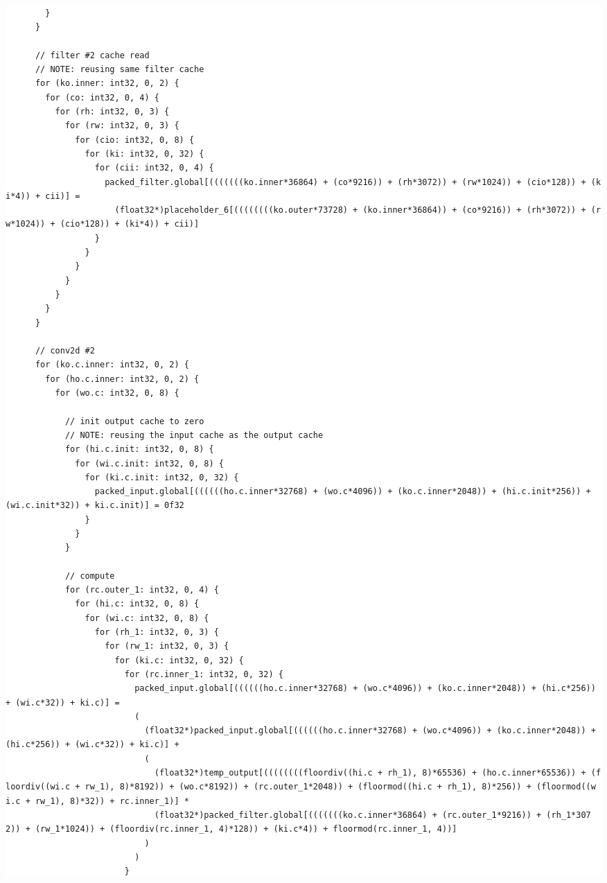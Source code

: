 ```
        }
      }

      // filter #2 cache read
      // NOTE: reusing same filter cache
      for (ko.inner: int32, 0, 2) {
        for (co: int32, 0, 4) {
          for (rh: int32, 0, 3) {
            for (rw: int32, 0, 3) {
              for (cio: int32, 0, 8) {
                for (ki: int32, 0, 32) {
                  for (cii: int32, 0, 4) {
                    packed_filter.global[(((((((ko.inner*36864) + (co*9216)) + (rh*3072)) + (rw*1024)) + (cio*128)) + (ki*4)) + cii)] = 
                      (float32*)placeholder_6[((((((((ko.outer*73728) + (ko.inner*36864)) + (co*9216)) + (rh*3072)) + (rw*1024)) + (cio*128)) + (ki*4)) + cii)]
                  }
                }
              }
            }
          }
        }
      }

      // conv2d #2
      for (ko.c.inner: int32, 0, 2) {
        for (ho.c.inner: int32, 0, 2) {
          for (wo.c: int32, 0, 8) {

            // init output cache to zero
            // NOTE: reusing the input cache as the output cache
            for (hi.c.init: int32, 0, 8) {
              for (wi.c.init: int32, 0, 8) {
                for (ki.c.init: int32, 0, 32) {
                  packed_input.global[((((((ho.c.inner*32768) + (wo.c*4096)) + (ko.c.inner*2048)) + (hi.c.init*256)) + (wi.c.init*32)) + ki.c.init)] = 0f32
                }
              }
            }

            // compute
            for (rc.outer_1: int32, 0, 4) {
              for (hi.c: int32, 0, 8) {
                for (wi.c: int32, 0, 8) {
                  for (rh_1: int32, 0, 3) {
                    for (rw_1: int32, 0, 3) {
                      for (ki.c: int32, 0, 32) {
                        for (rc.inner_1: int32, 0, 32) {
                          packed_input.global[((((((ho.c.inner*32768) + (wo.c*4096)) + (ko.c.inner*2048)) + (hi.c*256)) + (wi.c*32)) + ki.c)] = 
                          (
                            (float32*)packed_input.global[((((((ho.c.inner*32768) + (wo.c*4096)) + (ko.c.inner*2048)) + (hi.c*256)) + (wi.c*32)) + ki.c)] + 
                            (
                              (float32*)temp_output[((((((((floordiv((hi.c + rh_1), 8)*65536) + (ho.c.inner*65536)) + (floordiv((wi.c + rw_1), 8)*8192)) + (wo.c*8192)) + (rc.outer_1*2048)) + (floormod((hi.c + rh_1), 8)*256)) + (floormod((wi.c + rw_1), 8)*32)) + rc.inner_1)] *
                              (float32*)packed_filter.global[(((((((ko.c.inner*36864) + (rc.outer_1*9216)) + (rh_1*3072)) + (rw_1*1024)) + (floordiv(rc.inner_1, 4)*128)) + (ki.c*4)) + floormod(rc.inner_1, 4))]
                            )
                          )
                        }
```